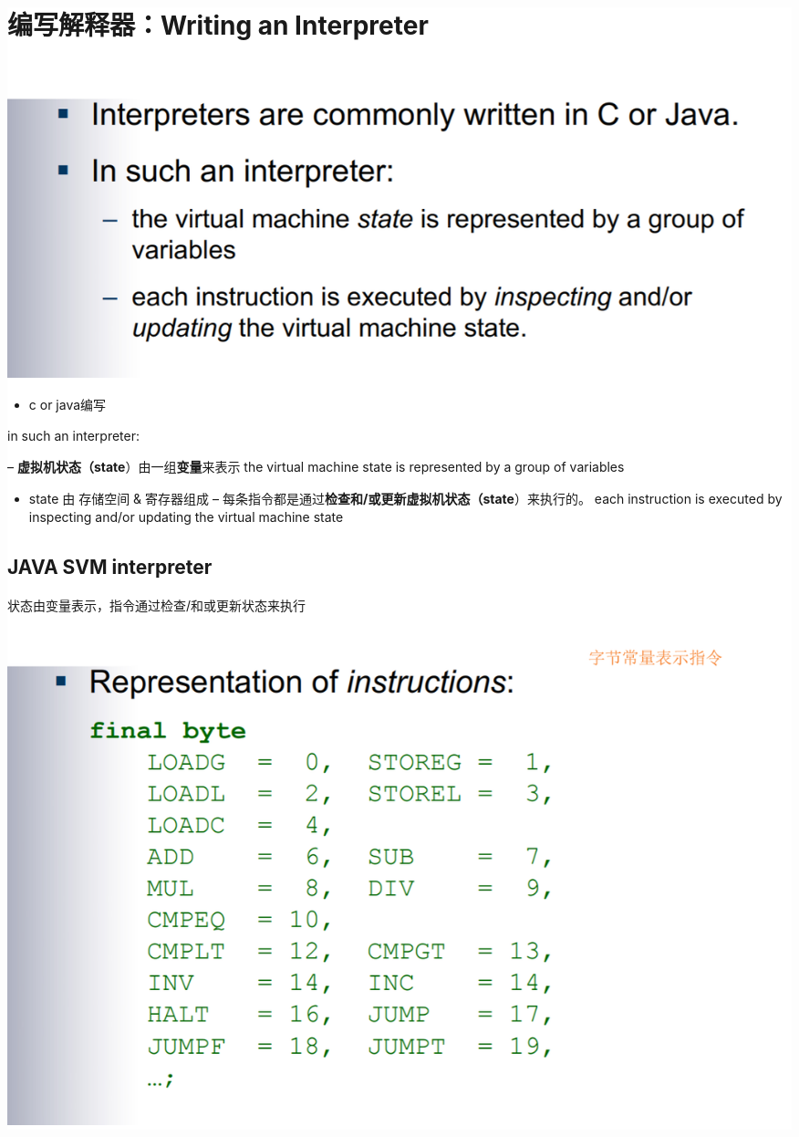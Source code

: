 # 编写解释器：Writing an Interpreter

![](/static/2021-02-25-19-15-11.png)

* c or java编写

in such an interpreter:

– **虚拟机状态（state**）由一组**变量**来表示 the virtual machine state is represented by a group of variables
  - state 由 存储空间 & 寄存器组成
– 每条指令都是通过**检查和/或更新虚拟机状态（state**）来执行的。 each instruction is executed by inspecting and/or updating the virtual machine state

## JAVA SVM interpreter

状态由变量表示，指令通过检查/和或更新状态来执行

![](/static/2021-02-25-19-17-44.png)
